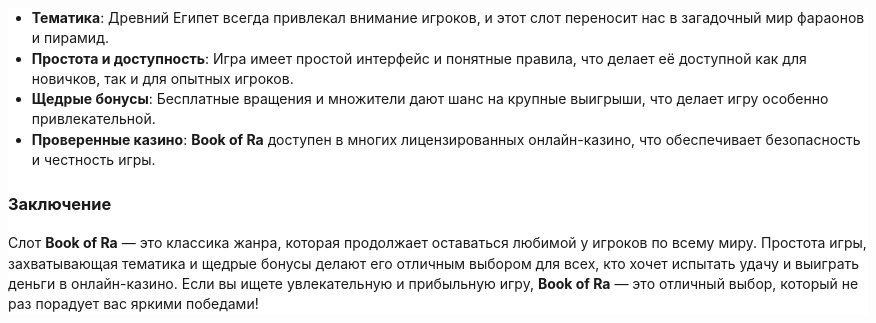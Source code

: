 * **Тематика**: Древний Египет всегда привлекал внимание игроков, и этот слот переносит нас в загадочный мир фараонов и пирамид.
* **Простота и доступность**: Игра имеет простой интерфейс и понятные правила, что делает её доступной как для новичков, так и для опытных игроков.
* **Щедрые бонусы**: Бесплатные вращения и множители дают шанс на крупные выигрыши, что делает игру особенно привлекательной.
* **Проверенные казино**: **Book of Ra** доступен в многих лицензированных онлайн-казино, что обеспечивает безопасность и честность игры.

### Заключение

Слот **Book of Ra** — это классика жанра, которая продолжает оставаться любимой у игроков по всему миру. Простота игры, захватывающая тематика и щедрые бонусы делают его отличным выбором для всех, кто хочет испытать удачу и выиграть деньги в онлайн-казино. Если вы ищете увлекательную и прибыльную игру, **Book of Ra** — это отличный выбор, который не раз порадует вас яркими победами!
